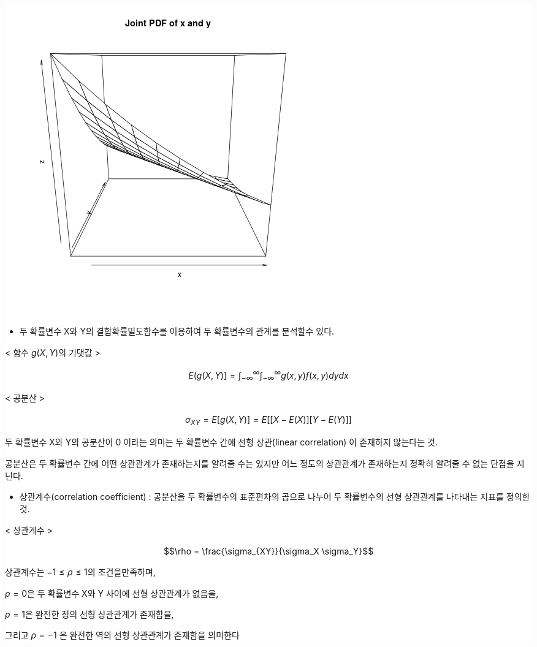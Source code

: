 ![plot of chunk unnamed-chunk-5](figure/unnamed-chunk-5.png) 


- 두 확률변수 X와 Y의 결합확률밀도함수를 이용하여 두 확률변수의 관계를 분석할수 있다.

< 함수 $g(X,Y)$의 기댓값 >

$$\displaystyle E(g(X,Y)] = \int_{-\infty}^\infty \int_{-\infty}^\infty g(x,y)f(x,y)dydx$$

< 공분산 >

$$\sigma_{XY} = E[g(X,Y)] = E[[X - E(X)][Y-E(Y)]]$$

두 확률변수 X와 Y의 공분산이 0 이라는 의미는 두 확률변수 간에 선형 상관(linear correlation) 이 존재하지 않는다는 것.

공분산은 두 확률변수 간에 어떤 상관관계가 존재하는지를 알려줄 수는 있지만 어느 정도의 상관관계가 존재하는지 정확히 알려줄 수 없는 단점을 지닌다.

- 상관계수(correlation coefficient) : 공분산을 두 확률변수의 표준편차의 곱으로 나누어 두 확률변수의 선형 상관관계를 나타내는 지표를 정의한 것.

< 상관계수 >

$$\rho = \frac{\sigma_{XY}}{\sigma_X \sigma_Y}$$

상관계수는 $-1 \le \rho \le 1$의 조건을만족하며, 

$\rho=0$은 두 확률변수 X와 Y 사이에 선형 상관관계가 없음을,

$\rho=1$은 완전한 정의 선형 상관관계가 존재함을,

그리고 $\rho=-1$ 은 완전한 역의 선형 상관관계가 존재함을 의미한다


